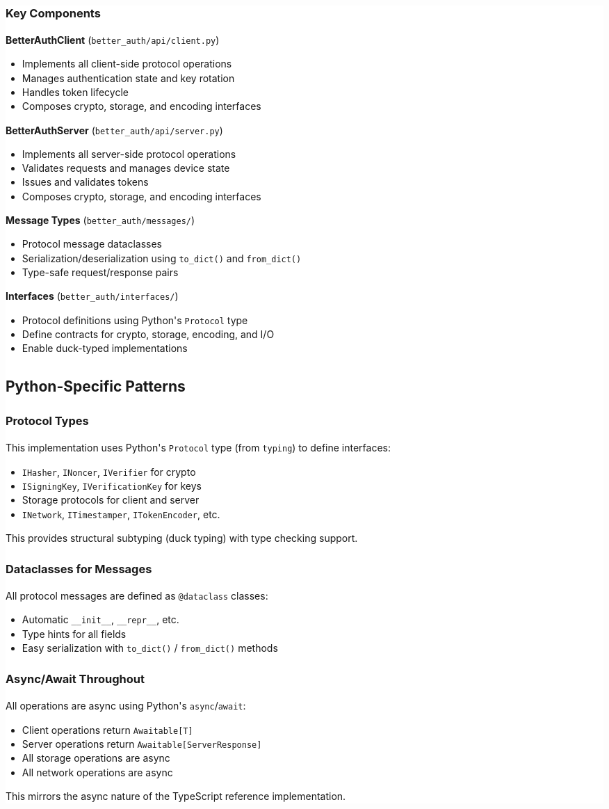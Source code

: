 ### Key Components

**BetterAuthClient** (`better_auth/api/client.py`)
- Implements all client-side protocol operations
- Manages authentication state and key rotation
- Handles token lifecycle
- Composes crypto, storage, and encoding interfaces

**BetterAuthServer** (`better_auth/api/server.py`)
- Implements all server-side protocol operations
- Validates requests and manages device state
- Issues and validates tokens
- Composes crypto, storage, and encoding interfaces

**Message Types** (`better_auth/messages/`)
- Protocol message dataclasses
- Serialization/deserialization using `to_dict()` and `from_dict()`
- Type-safe request/response pairs

**Interfaces** (`better_auth/interfaces/`)
- Protocol definitions using Python's `Protocol` type
- Define contracts for crypto, storage, encoding, and I/O
- Enable duck-typed implementations

## Python-Specific Patterns

### Protocol Types

This implementation uses Python's `Protocol` type (from `typing`) to define interfaces:
- `IHasher`, `INoncer`, `IVerifier` for crypto
- `ISigningKey`, `IVerificationKey` for keys
- Storage protocols for client and server
- `INetwork`, `ITimestamper`, `ITokenEncoder`, etc.

This provides structural subtyping (duck typing) with type checking support.

### Dataclasses for Messages

All protocol messages are defined as `@dataclass` classes:
- Automatic `__init__`, `__repr__`, etc.
- Type hints for all fields
- Easy serialization with `to_dict()` / `from_dict()` methods

### Async/Await Throughout

All operations are async using Python's `async`/`await`:
- Client operations return `Awaitable[T]`
- Server operations return `Awaitable[ServerResponse]`
- All storage operations are async
- All network operations are async

This mirrors the async nature of the TypeScript reference implementation.
